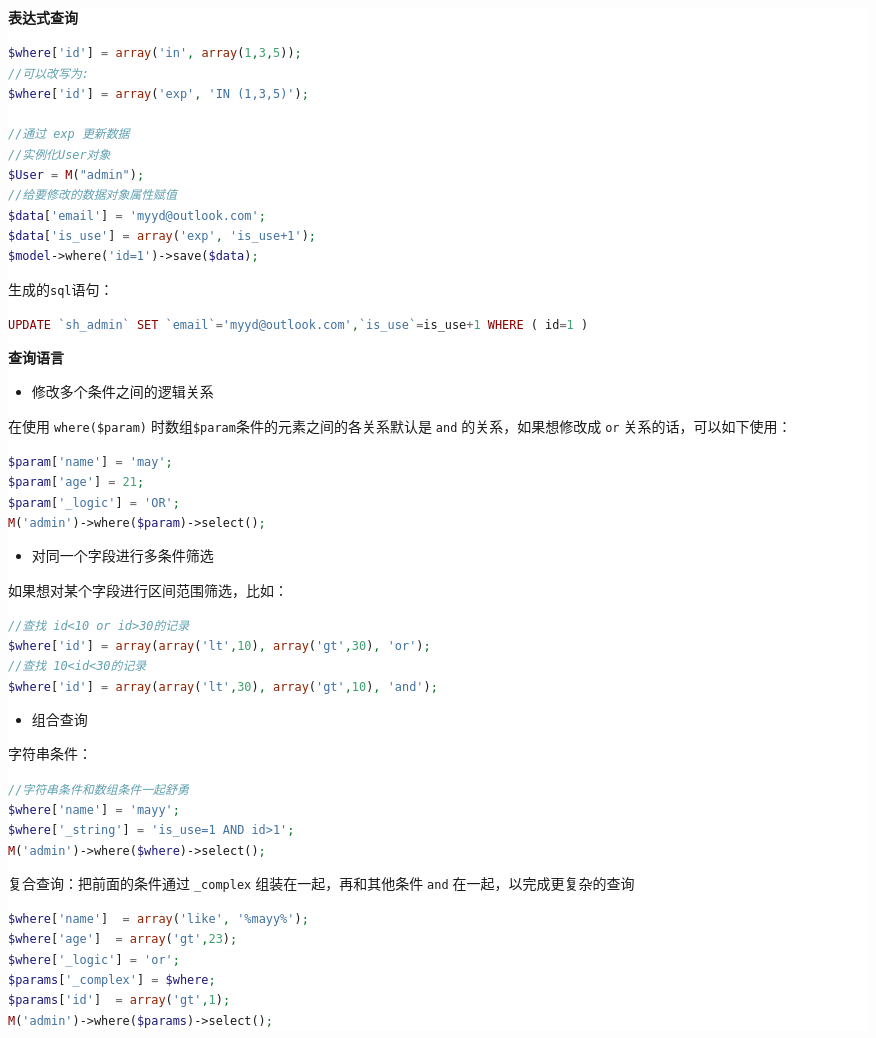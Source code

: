 **表达式查询**

```php
$where['id'] = array('in', array(1,3,5));
//可以改写为:
$where['id'] = array('exp', 'IN (1,3,5)');

//通过 exp 更新数据
//实例化User对象
$User = M("admin"); 
//给要修改的数据对象属性赋值
$data['email'] = 'myyd@outlook.com';
$data['is_use'] = array('exp', 'is_use+1');
$model->where('id=1')->save($data);
```
生成的`sql`语句：

```php
UPDATE `sh_admin` SET `email`='myyd@outlook.com',`is_use`=is_use+1 WHERE ( id=1 )
```

**查询语言**

- 修改多个条件之间的逻辑关系

在使用 `where($param)` 时数组`$param`条件的元素之间的各关系默认是 `and` 的关系，如果想修改成 `or` 关系的话，可以如下使用：

```php
$param['name'] = 'may';
$param['age'] = 21;
$param['_logic'] = 'OR';
M('admin')->where($param)->select();
```

- 对同一个字段进行多条件筛选

如果想对某个字段进行区间范围筛选，比如：

```php
//查找 id<10 or id>30的记录
$where['id'] = array(array('lt',10), array('gt',30), 'or');
//查找 10<id<30的记录
$where['id'] = array(array('lt',30), array('gt',10), 'and');
```

- 组合查询

字符串条件：

```php
//字符串条件和数组条件一起舒勇
$where['name'] = 'mayy';
$where['_string'] = 'is_use=1 AND id>1';
M('admin')->where($where)->select(); 
```

复合查询：把前面的条件通过 `_complex` 组装在一起，再和其他条件 `and` 在一起，以完成更复杂的查询

```php
$where['name']  = array('like', '%mayy%');
$where['age']  = array('gt',23);
$where['_logic'] = 'or';
$params['_complex'] = $where;    
$params['id']  = array('gt',1);
M('admin')->where($params)->select();
```
